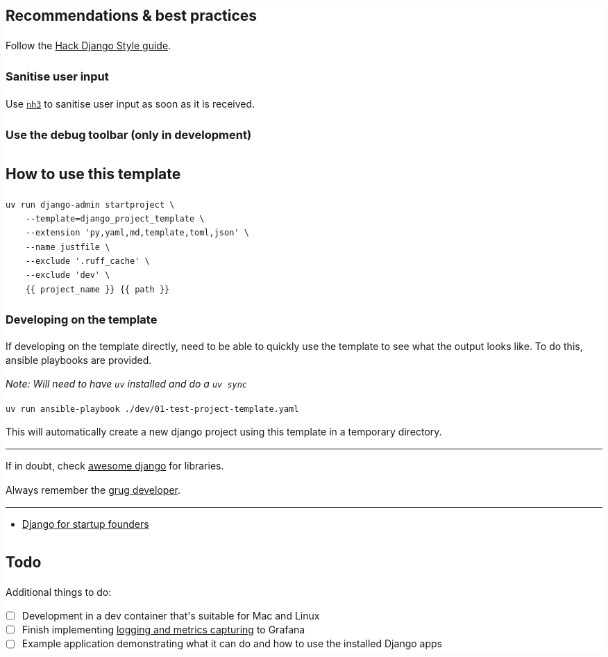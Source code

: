 ## Recommendations & best practices

Follow the [Hack Django Style guide](https://github.com/HackSoftware/Django-Styleguide).

### Sanitise user input

Use [`nh3`](https://github.com/messense/nh3) to sanitise user input as soon as it is received.

### Use the debug toolbar (only in development)

## How to use this template

```
uv run django-admin startproject \
    --template=django_project_template \
    --extension 'py,yaml,md,template,toml,json' \
    --name justfile \
    --exclude '.ruff_cache' \
    --exclude 'dev' \
    {{ project_name }} {{ path }}
```

### Developing on the template

If developing on the template directly, need to be able to quickly use the template to see what the output looks like. To do this, ansible playbooks are provided.

_Note: Will need to have `uv` installed and do a `uv sync`_

```
uv run ansible-playbook ./dev/01-test-project-template.yaml
```

This will automatically create a new django project using this template in a temporary directory.

---

If in doubt, check [awesome django](https://github.com/wsvincent/awesome-django) for libraries.

Always remember the [grug developer](https://grugbrain.dev/).

---

- [Django for startup founders](https://alexkrupp.typepad.com/sensemaking/2021/06/django-for-startup-founders-a-better-software-architecture-for-saas-startups-and-consumer-apps.html)

## Todo

Additional things to do:

- [ ] Development in a dev container that's suitable for Mac and Linux
- [ ] Finish implementing [logging and metrics capturing](https://rafed.github.io/devra/posts/cloud/django-mlt-observability-with-opentelemetry/) to Grafana
- [ ] Example application demonstrating what it can do and how to use the installed Django apps
